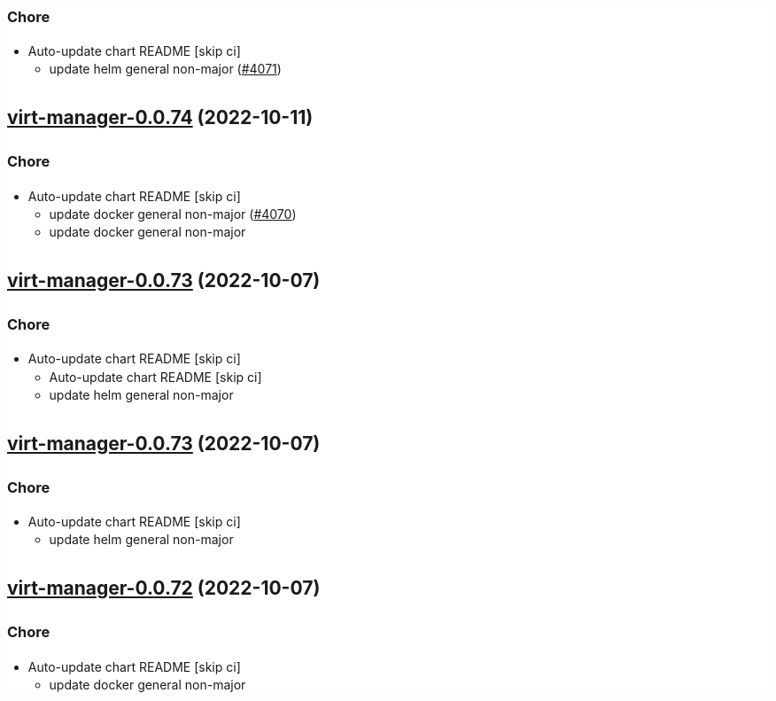 ### Chore

- Auto-update chart README [skip ci]
  - update helm general non-major ([#4071](https://github.com/truecharts/charts/issues/4071))




## [virt-manager-0.0.74](https://github.com/truecharts/charts/compare/virt-manager-0.0.73...virt-manager-0.0.74) (2022-10-11)

### Chore

- Auto-update chart README [skip ci]
  - update docker general non-major ([#4070](https://github.com/truecharts/charts/issues/4070))
  - update docker general non-major




## [virt-manager-0.0.73](https://github.com/truecharts/charts/compare/virt-manager-0.0.72...virt-manager-0.0.73) (2022-10-07)

### Chore

- Auto-update chart README [skip ci]
  - Auto-update chart README [skip ci]
  - update helm general non-major




## [virt-manager-0.0.73](https://github.com/truecharts/charts/compare/virt-manager-0.0.72...virt-manager-0.0.73) (2022-10-07)

### Chore

- Auto-update chart README [skip ci]
  - update helm general non-major




## [virt-manager-0.0.72](https://github.com/truecharts/charts/compare/virt-manager-0.0.71...virt-manager-0.0.72) (2022-10-07)

### Chore

- Auto-update chart README [skip ci]
  - update docker general non-major
